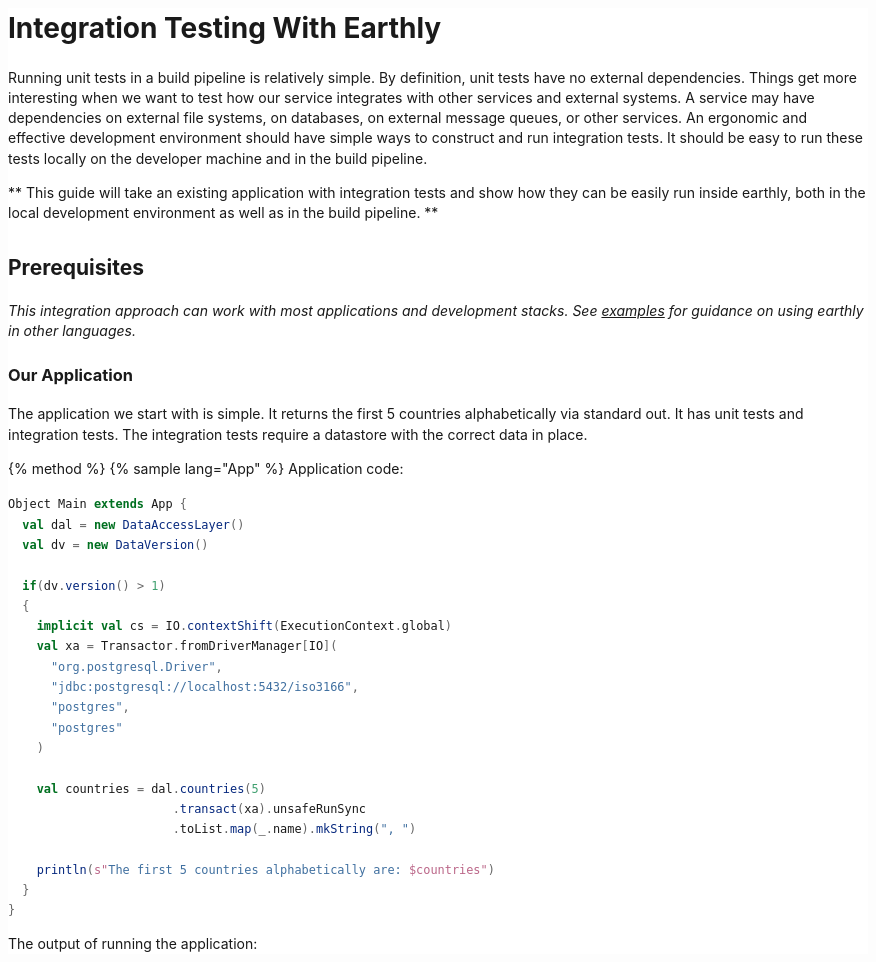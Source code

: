 # Integration Testing With Earthly

Running unit tests in a build pipeline is relatively simple. By definition, unit tests have no external dependencies. Things get more interesting when we want to test how our service integrates with other services and external systems. A service may have dependencies on external file systems, on databases, on external message queues, or other services. An ergonomic and effective development environment should have simple ways to construct and run integration tests. It should be easy to run these tests locally on the developer machine and in the build pipeline.

** This guide will take an existing application with integration tests and show how they can be easily run inside earthly, both in the local development environment as well as in the build pipeline. **
## Prerequisites

*This integration approach can work with most applications and development stacks. See [examples](https://github.com/earthly/earthly/tree/main/examples) for guidance on using earthly in other languages.*

### Our Application

The application we start with is simple. It returns the first 5 countries alphabetically via standard out. It has unit tests and integration tests. The integration tests require a datastore with the correct data in place.

{% method %}
{% sample lang="App" %}
Application code:
```scala
Object Main extends App {
  val dal = new DataAccessLayer()
  val dv = new DataVersion()

  if(dv.version() > 1)
  {
    implicit val cs = IO.contextShift(ExecutionContext.global)
    val xa = Transactor.fromDriverManager[IO](
      "org.postgresql.Driver",
      "jdbc:postgresql://localhost:5432/iso3166",
      "postgres",
      "postgres"
    )

    val countries = dal.countries(5)
                       .transact(xa).unsafeRunSync
                       .toList.map(_.name).mkString(", ")

    println(s"The first 5 countries alphabetically are: $countries")
  }
}
```
The output of running the application:
